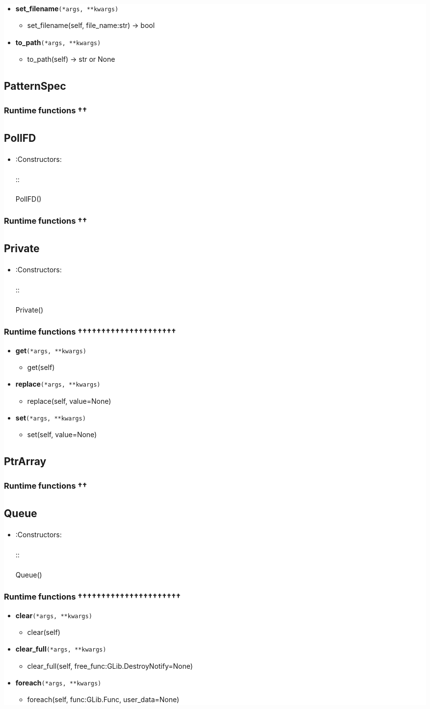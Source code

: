 - **set_filename**`(*args, **kwargs)`
  - set_filename(self, file_name:str) -> bool

- **to_path**`(*args, **kwargs)`
  - to_path(self) -> str or None



## PatternSpec

### Runtime functions ††


## PollFD
- :Constructors:<br /><br />::<br /><br />    PollFD()

### Runtime functions ††


## Private
- :Constructors:<br /><br />::<br /><br />    Private()

### Runtime functions †††††††††††††††††††††
- **get**`(*args, **kwargs)`
  - get(self)

- **replace**`(*args, **kwargs)`
  - replace(self, value=None)

- **set**`(*args, **kwargs)`
  - set(self, value=None)



## PtrArray

### Runtime functions ††


## Queue
- :Constructors:<br /><br />::<br /><br />    Queue()

### Runtime functions ††††††††††††††††††††††
- **clear**`(*args, **kwargs)`
  - clear(self)

- **clear_full**`(*args, **kwargs)`
  - clear_full(self, free_func:GLib.DestroyNotify=None)

- **foreach**`(*args, **kwargs)`
  - foreach(self, func:GLib.Func, user_data=None)
